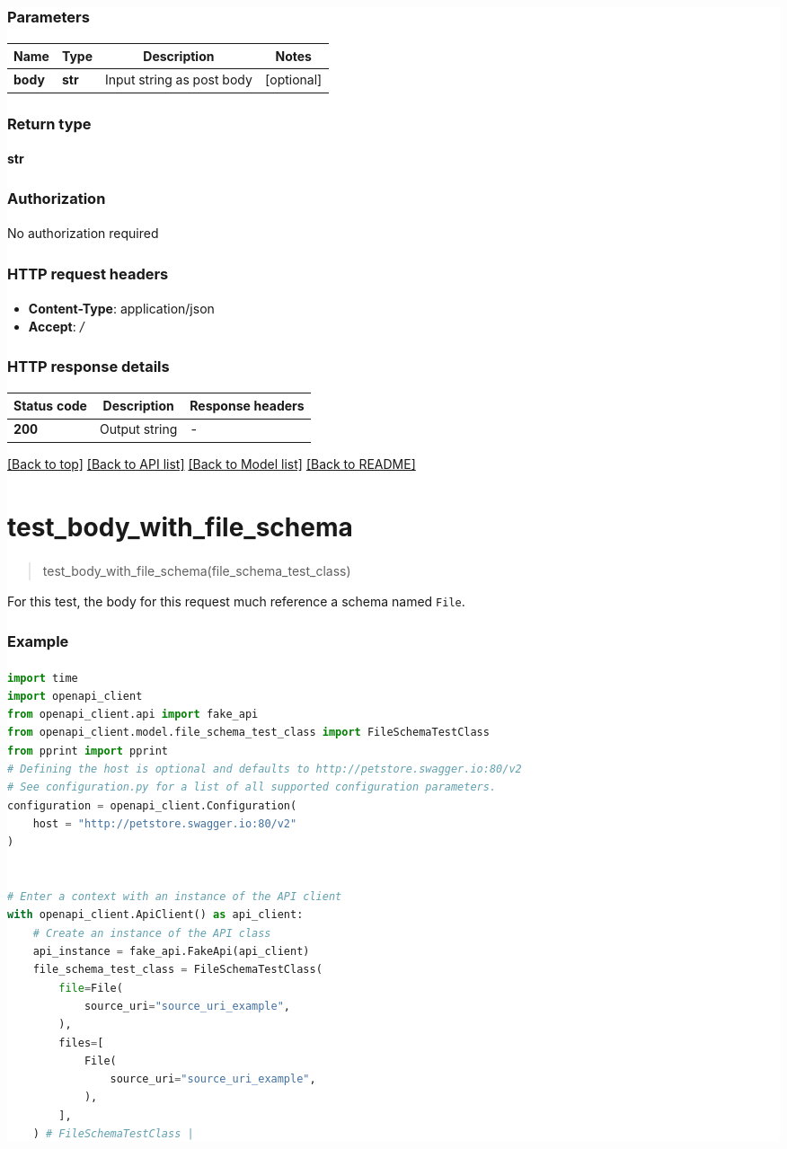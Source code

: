 ```python
```

### Parameters

Name | Type | Description  | Notes
------------- | ------------- | ------------- | -------------
 **body** | **str**| Input string as post body | [optional]

### Return type

**str**

### Authorization

No authorization required

### HTTP request headers

 - **Content-Type**: application/json
 - **Accept**: */*

### HTTP response details
| Status code | Description | Response headers |
|-------------|-------------|------------------|
**200** | Output string |  -  |

[[Back to top]](#) [[Back to API list]](../README.md#documentation-for-api-endpoints) [[Back to Model list]](../README.md#documentation-for-models) [[Back to README]](../README.md)

# **test_body_with_file_schema**
> test_body_with_file_schema(file_schema_test_class)



For this test, the body for this request much reference a schema named `File`.

### Example

```python
import time
import openapi_client
from openapi_client.api import fake_api
from openapi_client.model.file_schema_test_class import FileSchemaTestClass
from pprint import pprint
# Defining the host is optional and defaults to http://petstore.swagger.io:80/v2
# See configuration.py for a list of all supported configuration parameters.
configuration = openapi_client.Configuration(
    host = "http://petstore.swagger.io:80/v2"
)


# Enter a context with an instance of the API client
with openapi_client.ApiClient() as api_client:
    # Create an instance of the API class
    api_instance = fake_api.FakeApi(api_client)
    file_schema_test_class = FileSchemaTestClass(
        file=File(
            source_uri="source_uri_example",
        ),
        files=[
            File(
                source_uri="source_uri_example",
            ),
        ],
    ) # FileSchemaTestClass | 
```